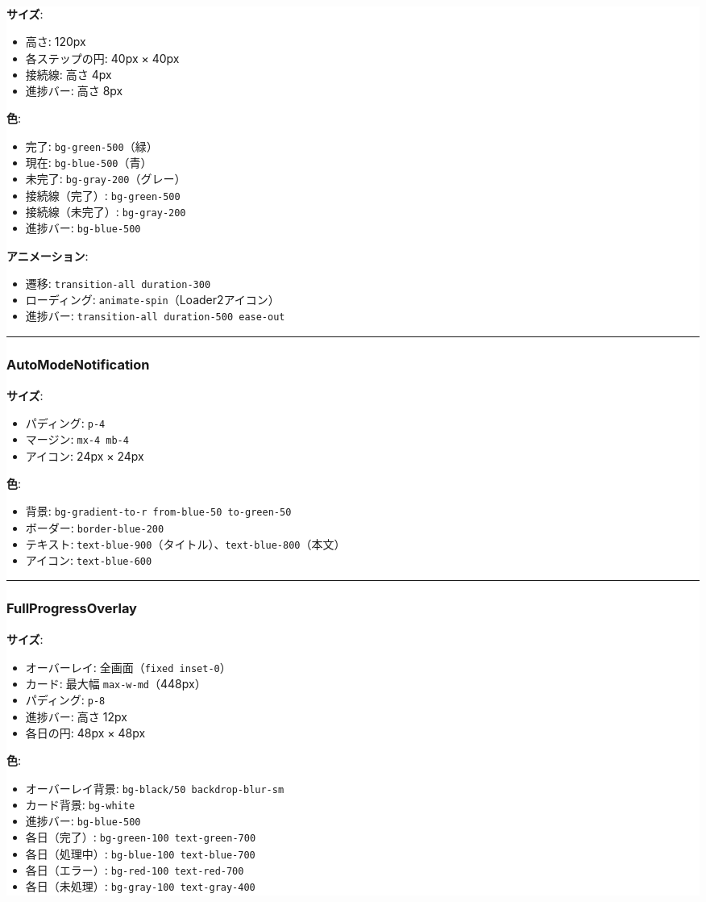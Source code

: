 **サイズ**:
- 高さ: 120px
- 各ステップの円: 40px × 40px
- 接続線: 高さ 4px
- 進捗バー: 高さ 8px

**色**:
- 完了: `bg-green-500`（緑）
- 現在: `bg-blue-500`（青）
- 未完了: `bg-gray-200`（グレー）
- 接続線（完了）: `bg-green-500`
- 接続線（未完了）: `bg-gray-200`
- 進捗バー: `bg-blue-500`

**アニメーション**:
- 遷移: `transition-all duration-300`
- ローディング: `animate-spin`（Loader2アイコン）
- 進捗バー: `transition-all duration-500 ease-out`

---

### AutoModeNotification

**サイズ**:
- パディング: `p-4`
- マージン: `mx-4 mb-4`
- アイコン: 24px × 24px

**色**:
- 背景: `bg-gradient-to-r from-blue-50 to-green-50`
- ボーダー: `border-blue-200`
- テキスト: `text-blue-900`（タイトル）、`text-blue-800`（本文）
- アイコン: `text-blue-600`

---

### FullProgressOverlay

**サイズ**:
- オーバーレイ: 全画面（`fixed inset-0`）
- カード: 最大幅 `max-w-md`（448px）
- パディング: `p-8`
- 進捗バー: 高さ 12px
- 各日の円: 48px × 48px

**色**:
- オーバーレイ背景: `bg-black/50 backdrop-blur-sm`
- カード背景: `bg-white`
- 進捗バー: `bg-blue-500`
- 各日（完了）: `bg-green-100 text-green-700`
- 各日（処理中）: `bg-blue-100 text-blue-700`
- 各日（エラー）: `bg-red-100 text-red-700`
- 各日（未処理）: `bg-gray-100 text-gray-400`
